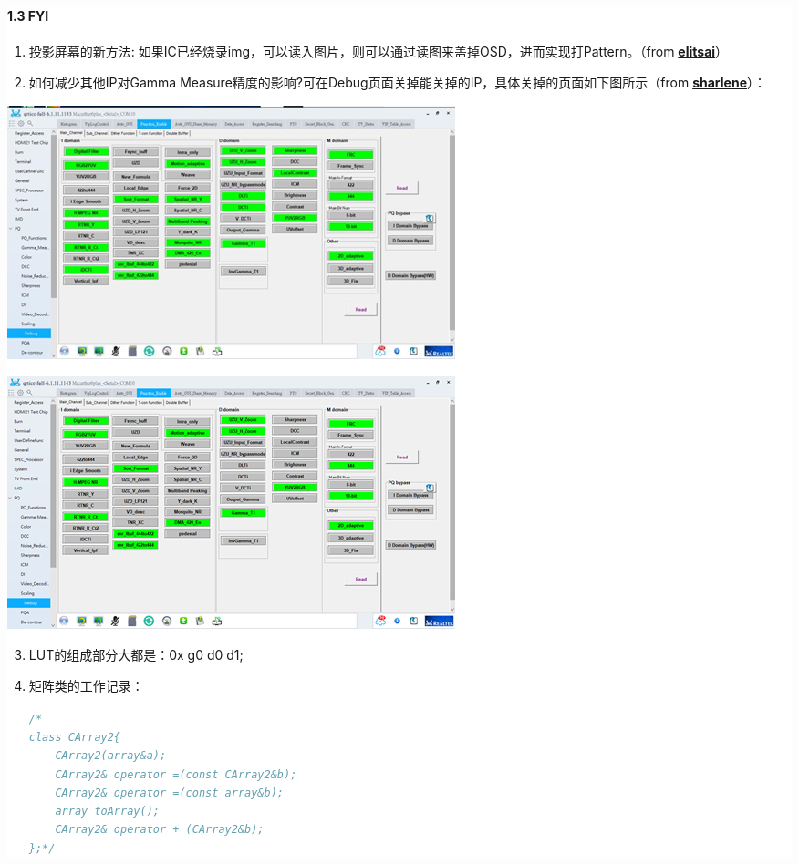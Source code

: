    

   

#### 1.3 FYI

1. 投影屏幕的新方法: 如果IC已经烧录img，可以读入图片，则可以通过读图来盖掉OSD，进而实现打Pattern。（from [**elitsai**](mailto:elitsai@realtek.com)）

2. 如何减少其他IP对Gamma Measure精度的影响?可在Debug页面关掉能关掉的IP，具体关掉的页面如下图所示（from [**sharlene**](mailto:sharlene.chang@realtek.com)）：

![image-20200107132209893](image-20200107132209893.png)

![image-20200107132218546](image-20200107132218546.png)

3. LUT的组成部分大都是：0x g0 d0 d1;

4. 矩阵类的工作记录：

   ```C++
   /*
   class CArray2{
       CArray2(array&a);
       CArray2& operator =(const CArray2&b);
       CArray2& operator =(const array&b);
       array toArray();
       CArray2& operator + (CArray2&b);
   };*/
   ```
